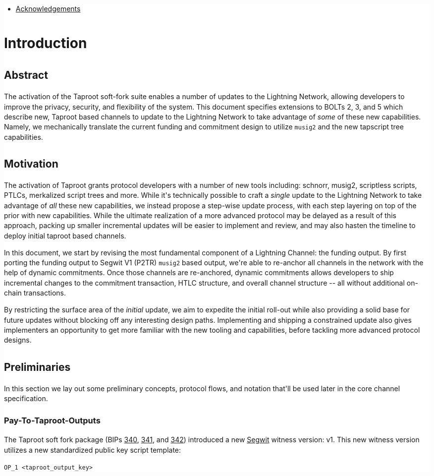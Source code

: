 - [Acknowledgements](#acknowledgements)

# Introduction

## Abstract


The activation of the Taproot soft-fork suite enables a number of updates to
the Lightning Network, allowing developers to improve the privacy, security,
and flexibility of the system. This document specifies extensions to BOLTs 2,
3, and 5 which describe new, Taproot based channels to update to the Lightning
Network to take advantage of _some_ of these new capabilities. Namely, we
mechanically translate the current funding and commitment design to utilize
`musig2` and the new tapscript tree capabilities.

## Motivation

The activation of Taproot grants protocol developers with a number of new tools
including: schnorr, musig2, scriptless scripts, PTLCs, merkalized script trees
and more. While it's technically possible to craft a _single_ update to the
Lightning Network to take advantage of _all_ these new capabilities, we instead
propose a step-wise update process, with each step layering on top of the prior
with new capabilities. While the ultimate realization of a more advanced
protocol may be delayed as a result of this approach, packing up smaller
incremental updates will be easier to implement and review, and may also
hasten the timeline to deploy initial taproot based channels.

In this document, we start by revising the most fundamental component of a
Lightning Channel: the funding output. By first porting the funding output to
Segwit V1 (P2TR) `musig2` based output, we're able to re-anchor all channels in
the network with the help of dynamic commitments. Once those channels are
re-anchored, dynamic commitments allows developers to ship incremental changes
to the commitment transaction, HTLC structure, and overall channel structure --
all without additional on-chain transactions.

By restricting the surface area of the _initial_ update, we aim to expedite the
initial roll-out while also providing a solid base for future updates without
blocking off any interesting design paths. Implementing and shipping a
constrained update also gives implementers an opportunity to get more familiar
with the new tooling and capabilities, before tackling more advanced protocol
designs.

## Preliminaries

In this section we lay out some preliminary concepts, protocol flows, and
notation that'll be used later in the core channel specification.

### Pay-To-Taproot-Outputs

The Taproot soft fork package (BIPs
[340](https://github.com/bitcoin/bips/blob/master/bip-0340.mediawiki),
[341](https://github.com/bitcoin/bips/blob/master/bip-0341.mediawiki), and
[342](https://github.com/bitcoin/bips/blob/master/bip-0342.mediawiki))
introduced a new
[Segwit](https://github.com/bitcoin/bips/blob/master/bip-0141.mediawiki)
witness version: v1. This new witness version utilizes a new standardized
public key script template:
```
OP_1 <taproot_output_key>
```
